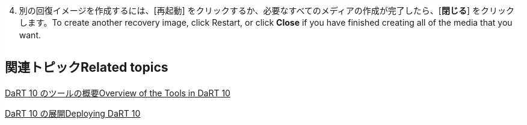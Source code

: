 4.  <span data-ttu-id="4f26e-251">別の回復イメージを作成するには、[再起動] をクリックするか、必要なすべてのメディアの作成が完了したら、[**閉じる**] をクリックします。</span><span class="sxs-lookup"><span data-stu-id="4f26e-251">To create another recovery image, click Restart, or click **Close** if you have finished creating all of the media that you want.</span></span>

## <span data-ttu-id="4f26e-252">関連トピック</span><span class="sxs-lookup"><span data-stu-id="4f26e-252">Related topics</span></span>


[<span data-ttu-id="4f26e-253">DaRT 10 のツールの概要</span><span class="sxs-lookup"><span data-stu-id="4f26e-253">Overview of the Tools in DaRT 10</span></span>](overview-of-the-tools-in-dart-10.md)

[<span data-ttu-id="4f26e-254">DaRT 10 の展開</span><span class="sxs-lookup"><span data-stu-id="4f26e-254">Deploying DaRT 10</span></span>](deploying-dart-10.md)

 

 





